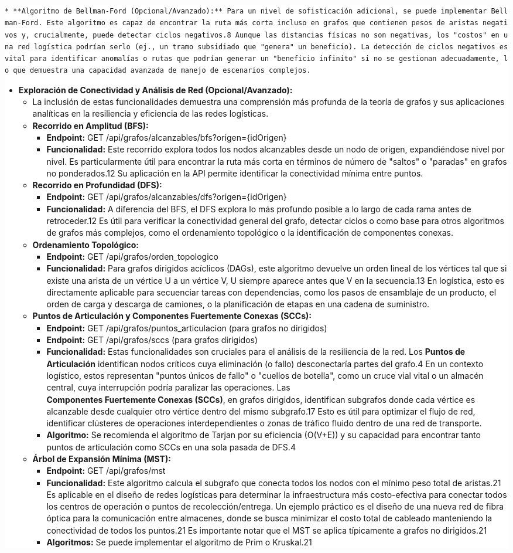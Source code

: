     * **Algoritmo de Bellman-Ford (Opcional/Avanzado):** Para un nivel de sofisticación adicional, se puede implementar Bellman-Ford. Este algoritmo es capaz de encontrar la ruta más corta incluso en grafos que contienen pesos de aristas negativos y, crucialmente, puede detectar ciclos negativos.8 Aunque las distancias físicas no son negativas, los "costos" en una red logística podrían serlo (ej., un tramo subsidiado que "genera" un beneficio). La detección de ciclos negativos es vital para identificar anomalías o rutas que podrían generar un "beneficio infinito" si no se gestionan adecuadamente, lo que demuestra una capacidad avanzada de manejo de escenarios complejos.  
* **Exploración de Conectividad y Análisis de Red (Opcional/Avanzado):**  
  * La inclusión de estas funcionalidades demuestra una comprensión más profunda de la teoría de grafos y sus aplicaciones analíticas en la resiliencia y eficiencia de las redes logísticas.  
  * **Recorrido en Amplitud (BFS):**  
    * **Endpoint:** GET /api/grafos/alcanzables/bfs?origen={idOrigen}  
    * **Funcionalidad:** Este recorrido explora todos los nodos alcanzables desde un nodo de origen, expandiéndose nivel por nivel. Es particularmente útil para encontrar la ruta más corta en términos de número de "saltos" o "paradas" en grafos no ponderados.12 Su aplicación en la API permite identificar la conectividad mínima entre puntos.  
  * **Recorrido en Profundidad (DFS):**  
    * **Endpoint:** GET /api/grafos/alcanzables/dfs?origen={idOrigen}  
    * **Funcionalidad:** A diferencia del BFS, el DFS explora lo más profundo posible a lo largo de cada rama antes de retroceder.12 Es útil para verificar la conectividad general del grafo, detectar ciclos o como base para otros algoritmos de grafos más complejos, como el ordenamiento topológico o la identificación de componentes conexas.  
  * **Ordenamiento Topológico:**  
    * **Endpoint:** GET /api/grafos/orden\_topologico  
    * **Funcionalidad:** Para grafos dirigidos acíclicos (DAGs), este algoritmo devuelve un orden lineal de los vértices tal que si existe una arista de un vértice U a un vértice V, U siempre aparece antes que V en la secuencia.13 En logística, esto es directamente aplicable para secuenciar tareas con dependencias, como los pasos de ensamblaje de un producto, el orden de carga y descarga de camiones, o la planificación de etapas en una cadena de suministro.  
  * **Puntos de Articulación y Componentes Fuertemente Conexas (SCCs):**  
    * **Endpoint:** GET /api/grafos/puntos\_articulacion (para grafos no dirigidos)  
    * **Endpoint:** GET /api/grafos/sccs (para grafos dirigidos)  
    * **Funcionalidad:** Estas funcionalidades son cruciales para el análisis de la resiliencia de la red. Los **Puntos de Articulación** identifican nodos críticos cuya eliminación (o fallo) desconectaría partes del grafo.4 En un contexto logístico, estos representan "puntos únicos de fallo" o "cuellos de botella", como un cruce vial vital o un almacén central, cuya interrupción podría paralizar las operaciones. Las  
      **Componentes Fuertemente Conexas (SCCs)**, en grafos dirigidos, identifican subgrafos donde cada vértice es alcanzable desde cualquier otro vértice dentro del mismo subgrafo.17 Esto es útil para optimizar el flujo de red, identificar clústeres de operaciones interdependientes o zonas de tráfico fluido dentro de una red de transporte.  
    * **Algoritmo:** Se recomienda el algoritmo de Tarjan por su eficiencia (O(V+E)) y su capacidad para encontrar tanto puntos de articulación como SCCs en una sola pasada de DFS.4  
  * **Árbol de Expansión Mínima (MST):**  
    * **Endpoint:** GET /api/grafos/mst  
    * **Funcionalidad:** Este algoritmo calcula el subgrafo que conecta todos los nodos con el mínimo peso total de aristas.21 Es aplicable en el diseño de redes logísticas para determinar la infraestructura más costo-efectiva para conectar todos los centros de operación o puntos de recolección/entrega. Un ejemplo práctico es el diseño de una nueva red de fibra óptica para la comunicación entre almacenes, donde se busca minimizar el costo total de cableado manteniendo la conectividad de todos los puntos.21 Es importante notar que el MST se aplica típicamente a grafos no dirigidos.21  
    * **Algoritmos:** Se puede implementar el algoritmo de Prim o Kruskal.21

